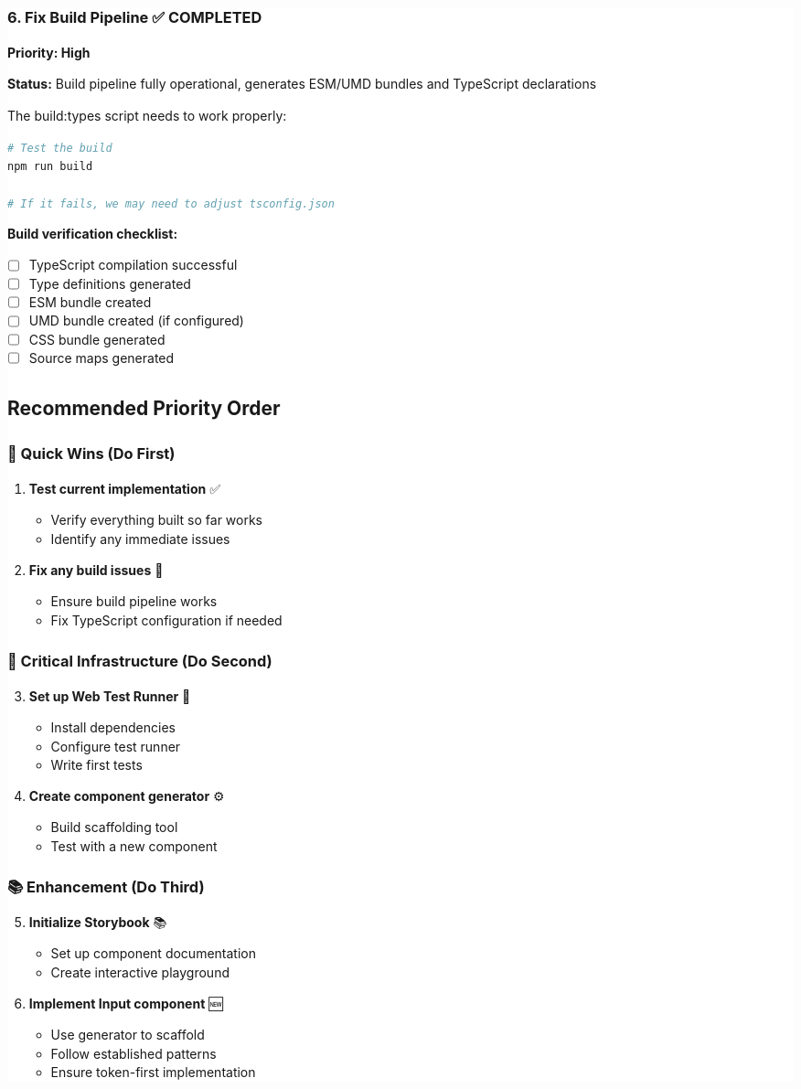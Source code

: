 ### 6. Fix Build Pipeline ✅ COMPLETED
**Priority: High**

**Status:** Build pipeline fully operational, generates ESM/UMD bundles and TypeScript declarations

The build:types script needs to work properly:

```bash
# Test the build
npm run build

# If it fails, we may need to adjust tsconfig.json
```

**Build verification checklist:**
- [ ] TypeScript compilation successful
- [ ] Type definitions generated
- [ ] ESM bundle created
- [ ] UMD bundle created (if configured)
- [ ] CSS bundle generated
- [ ] Source maps generated

## Recommended Priority Order

### 🚀 Quick Wins (Do First)
1. **Test current implementation** ✅
   - Verify everything built so far works
   - Identify any immediate issues

2. **Fix any build issues** 🔧
   - Ensure build pipeline works
   - Fix TypeScript configuration if needed

### 🧪 Critical Infrastructure (Do Second)
3. **Set up Web Test Runner** 🧪
   - Install dependencies
   - Configure test runner
   - Write first tests

4. **Create component generator** ⚙️
   - Build scaffolding tool
   - Test with a new component

### 📚 Enhancement (Do Third)
5. **Initialize Storybook** 📚
   - Set up component documentation
   - Create interactive playground

6. **Implement Input component** 🆕
   - Use generator to scaffold
   - Follow established patterns
   - Ensure token-first implementation
